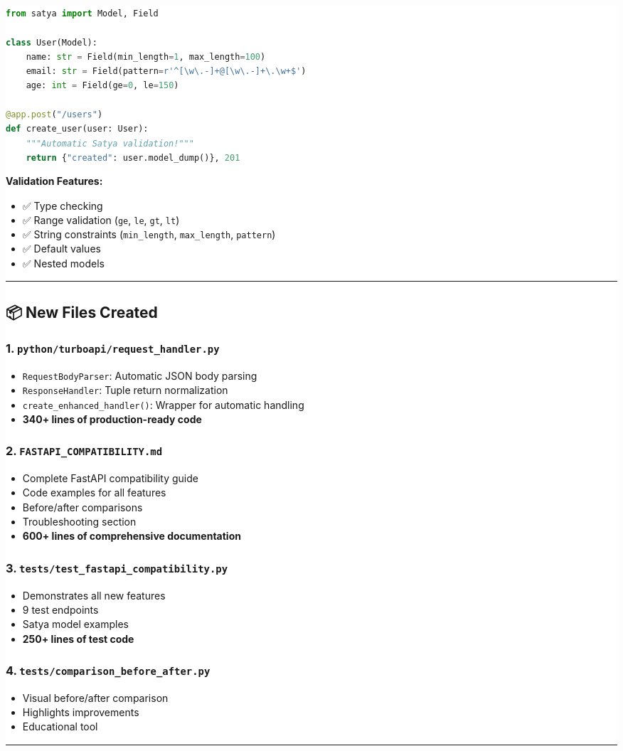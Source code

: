 ```python
from satya import Model, Field

class User(Model):
    name: str = Field(min_length=1, max_length=100)
    email: str = Field(pattern=r'^[\w\.-]+@[\w\.-]+\.\w+$')
    age: int = Field(ge=0, le=150)

@app.post("/users")
def create_user(user: User):
    """Automatic Satya validation!"""
    return {"created": user.model_dump()}, 201
```

**Validation Features:**
- ✅ Type checking
- ✅ Range validation (`ge`, `le`, `gt`, `lt`)
- ✅ String constraints (`min_length`, `max_length`, `pattern`)
- ✅ Default values
- ✅ Nested models

---

## 📦 **New Files Created**

### **1. `python/turboapi/request_handler.py`**
- `RequestBodyParser`: Automatic JSON body parsing
- `ResponseHandler`: Tuple return normalization
- `create_enhanced_handler()`: Wrapper for automatic handling
- **340+ lines of production-ready code**

### **2. `FASTAPI_COMPATIBILITY.md`**
- Complete FastAPI compatibility guide
- Code examples for all features
- Before/after comparisons
- Troubleshooting section
- **600+ lines of comprehensive documentation**

### **3. `tests/test_fastapi_compatibility.py`**
- Demonstrates all new features
- 9 test endpoints
- Satya model examples
- **250+ lines of test code**

### **4. `tests/comparison_before_after.py`**
- Visual before/after comparison
- Highlights improvements
- Educational tool

---
